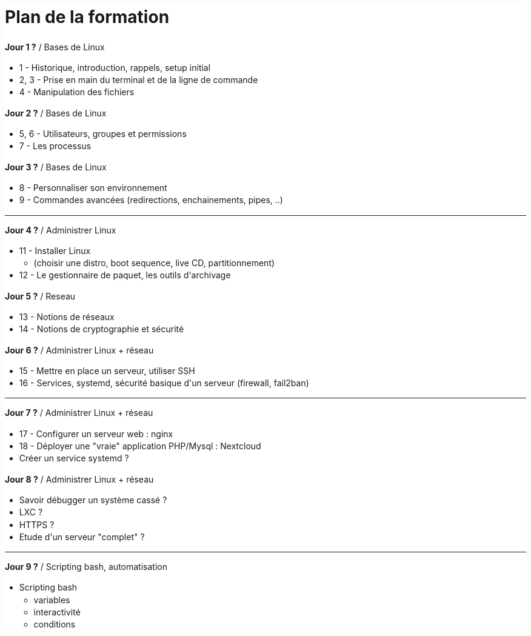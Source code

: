 # Plan de la formation

**Jour 1 ?** / Bases de Linux

- 1 - Historique, introduction, rappels, setup initial
- 2, 3 - Prise en main du terminal et de la ligne de commande
- 4 - Manipulation des fichiers

**Jour 2 ?** / Bases de Linux

- 5, 6 - Utilisateurs, groupes et permissions
- 7 -  Les processus

**Jour 3 ?** / Bases de Linux

- 8 - Personnaliser son environnement
- 9 - Commandes avancées (redirections, enchainements, pipes, ..)

---

**Jour 4 ?** / Administrer Linux

- 11 - Installer Linux
   - (choisir une distro, boot sequence, live CD, partitionnement)
- 12 - Le gestionnaire de paquet, les outils d'archivage

**Jour 5 ?** / Reseau

- 13 - Notions de réseaux
- 14 - Notions de cryptographie et sécurité

**Jour 6 ?** / Administrer Linux + réseau

- 15 - Mettre en place un serveur, utiliser SSH
- 16 - Services, systemd, sécurité basique d'un serveur (firewall, fail2ban)

---

**Jour 7 ?** / Administrer Linux + réseau

- 17 - Configurer un serveur web : nginx
- 18 - Déployer une "vraie" application PHP/Mysql : Nextcloud
- Créer un service systemd ?

**Jour 8 ?** / Administrer Linux + réseau

- Savoir débugger un système cassé ?
- LXC ?
- HTTPS ?
- Etude d'un serveur "complet" ?

---

**Jour 9 ?** / Scripting bash, automatisation

- Scripting bash
   - variables
   - interactivité
   - conditions
